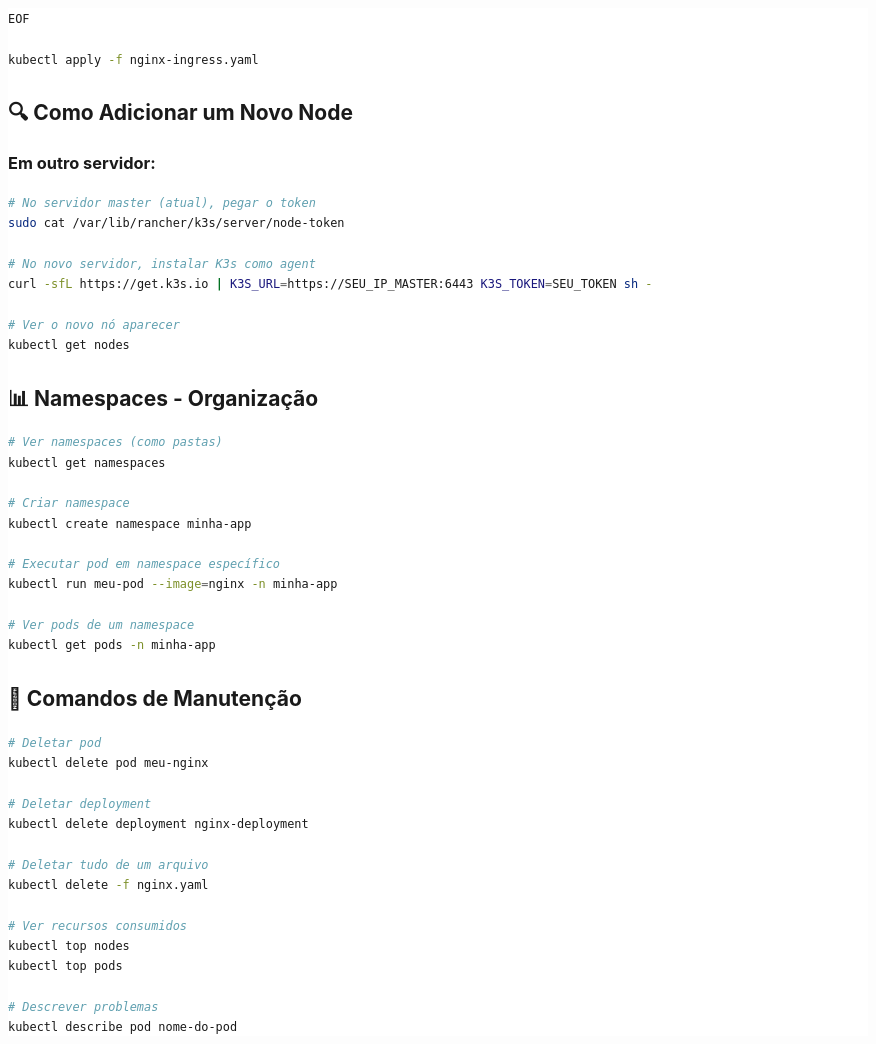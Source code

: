 ```bash
EOF

kubectl apply -f nginx-ingress.yaml
```

## 🔍 **Como Adicionar um Novo Node**

### **Em outro servidor:**
```bash
# No servidor master (atual), pegar o token
sudo cat /var/lib/rancher/k3s/server/node-token

# No novo servidor, instalar K3s como agent
curl -sfL https://get.k3s.io | K3S_URL=https://SEU_IP_MASTER:6443 K3S_TOKEN=SEU_TOKEN sh -

# Ver o novo nó aparecer
kubectl get nodes
```

## 📊 **Namespaces - Organização**

```bash
# Ver namespaces (como pastas)
kubectl get namespaces

# Criar namespace
kubectl create namespace minha-app

# Executar pod em namespace específico
kubectl run meu-pod --image=nginx -n minha-app

# Ver pods de um namespace
kubectl get pods -n minha-app
```

## 🔧 **Comandos de Manutenção**

```bash
# Deletar pod
kubectl delete pod meu-nginx

# Deletar deployment
kubectl delete deployment nginx-deployment

# Deletar tudo de um arquivo
kubectl delete -f nginx.yaml

# Ver recursos consumidos
kubectl top nodes
kubectl top pods

# Descrever problemas
kubectl describe pod nome-do-pod
```
